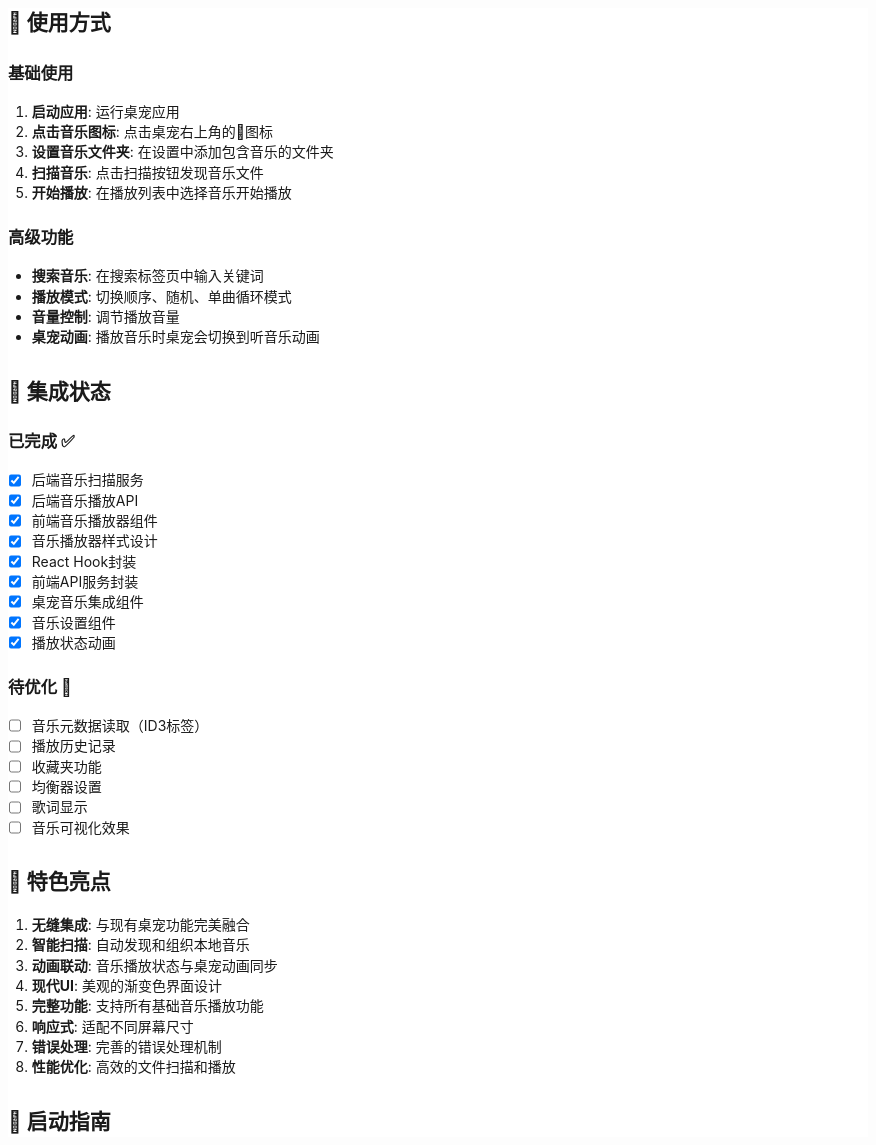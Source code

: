 ## 🎵 使用方式

### 基础使用
1. **启动应用**: 运行桌宠应用
2. **点击音乐图标**: 点击桌宠右上角的🎵图标
3. **设置音乐文件夹**: 在设置中添加包含音乐的文件夹
4. **扫描音乐**: 点击扫描按钮发现音乐文件
5. **开始播放**: 在播放列表中选择音乐开始播放

### 高级功能
- **搜索音乐**: 在搜索标签页中输入关键词
- **播放模式**: 切换顺序、随机、单曲循环模式
- **音量控制**: 调节播放音量
- **桌宠动画**: 播放音乐时桌宠会切换到听音乐动画

## 🔄 集成状态

### 已完成 ✅
- [x] 后端音乐扫描服务
- [x] 后端音乐播放API
- [x] 前端音乐播放器组件
- [x] 音乐播放器样式设计
- [x] React Hook封装
- [x] 前端API服务封装
- [x] 桌宠音乐集成组件
- [x] 音乐设置组件
- [x] 播放状态动画

### 待优化 🔄
- [ ] 音乐元数据读取（ID3标签）
- [ ] 播放历史记录
- [ ] 收藏夹功能
- [ ] 均衡器设置
- [ ] 歌词显示
- [ ] 音乐可视化效果

## 🎯 特色亮点

1. **无缝集成**: 与现有桌宠功能完美融合
2. **智能扫描**: 自动发现和组织本地音乐
3. **动画联动**: 音乐播放状态与桌宠动画同步
4. **现代UI**: 美观的渐变色界面设计
5. **完整功能**: 支持所有基础音乐播放功能
6. **响应式**: 适配不同屏幕尺寸
7. **错误处理**: 完善的错误处理机制
8. **性能优化**: 高效的文件扫描和播放

## 🚀 启动指南
